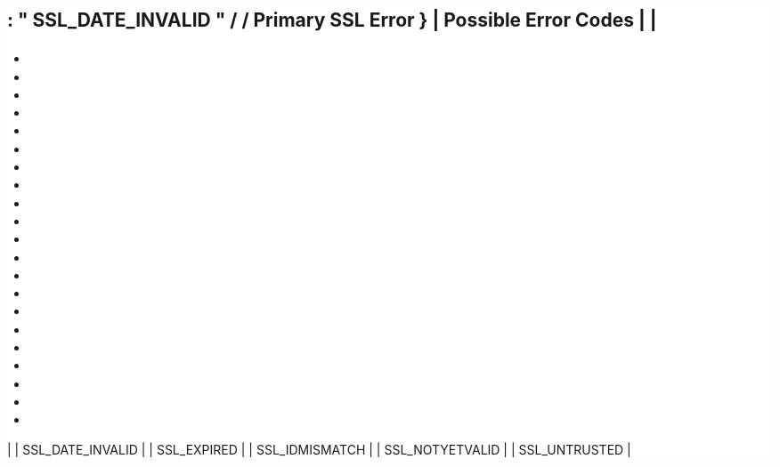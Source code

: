 :
"
SSL_DATE_INVALID
"
/
/
Primary
SSL
Error
}
|
Possible
Error
Codes
|
|
-
-
-
-
-
-
-
-
-
-
-
-
-
-
-
-
-
-
-
-
-
-
|
|
SSL_DATE_INVALID
|
|
SSL_EXPIRED
|
|
SSL_IDMISMATCH
|
|
SSL_NOTYETVALID
|
|
SSL_UNTRUSTED
|
